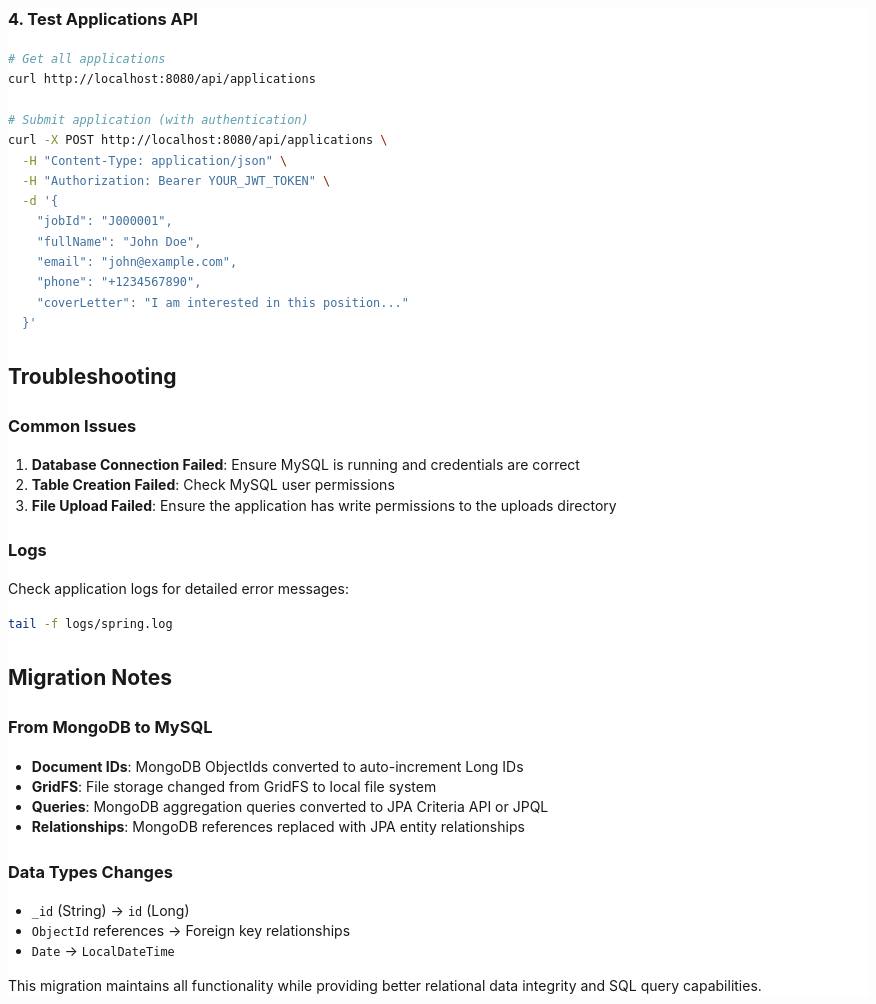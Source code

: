 ### 4. Test Applications API
```bash
# Get all applications
curl http://localhost:8080/api/applications

# Submit application (with authentication)
curl -X POST http://localhost:8080/api/applications \
  -H "Content-Type: application/json" \
  -H "Authorization: Bearer YOUR_JWT_TOKEN" \
  -d '{
    "jobId": "J000001",
    "fullName": "John Doe",
    "email": "john@example.com",
    "phone": "+1234567890",
    "coverLetter": "I am interested in this position..."
  }'
```

## Troubleshooting

### Common Issues
1. **Database Connection Failed**: Ensure MySQL is running and credentials are correct
2. **Table Creation Failed**: Check MySQL user permissions
3. **File Upload Failed**: Ensure the application has write permissions to the uploads directory

### Logs
Check application logs for detailed error messages:
```bash
tail -f logs/spring.log
```

## Migration Notes

### From MongoDB to MySQL
- **Document IDs**: MongoDB ObjectIds converted to auto-increment Long IDs
- **GridFS**: File storage changed from GridFS to local file system
- **Queries**: MongoDB aggregation queries converted to JPA Criteria API or JPQL
- **Relationships**: MongoDB references replaced with JPA entity relationships

### Data Types Changes
- `_id` (String) → `id` (Long)
- `ObjectId` references → Foreign key relationships
- `Date` → `LocalDateTime`

This migration maintains all functionality while providing better relational data integrity and SQL query capabilities.
